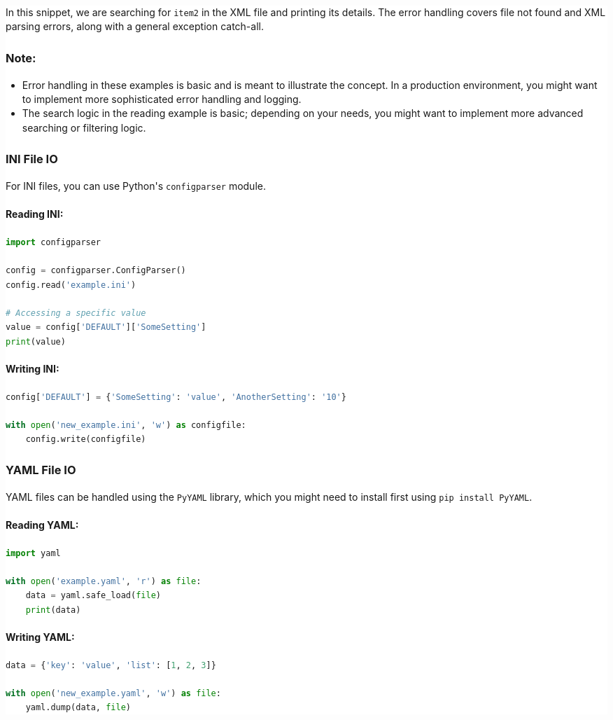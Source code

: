 In this snippet, we are searching for `item2` in the XML file and printing its details. The error handling covers file not found and XML parsing errors, along with a general exception catch-all.

### Note:
- Error handling in these examples is basic and is meant to illustrate the concept. In a production environment, you might want to implement more sophisticated error handling and logging.
- The search logic in the reading example is basic; depending on your needs, you might want to implement more advanced searching or filtering logic.

### INI File IO

For INI files, you can use Python's `configparser` module.

#### Reading INI:

```python
import configparser

config = configparser.ConfigParser()
config.read('example.ini')

# Accessing a specific value
value = config['DEFAULT']['SomeSetting']
print(value)
```

#### Writing INI:

```python
config['DEFAULT'] = {'SomeSetting': 'value', 'AnotherSetting': '10'}

with open('new_example.ini', 'w') as configfile:
    config.write(configfile)
```

### YAML File IO

YAML files can be handled using the `PyYAML` library, which you might need to install first using `pip install PyYAML`.

#### Reading YAML:

```python
import yaml

with open('example.yaml', 'r') as file:
    data = yaml.safe_load(file)
    print(data)
```

#### Writing YAML:

```python
data = {'key': 'value', 'list': [1, 2, 3]}

with open('new_example.yaml', 'w') as file:
    yaml.dump(data, file)
```
